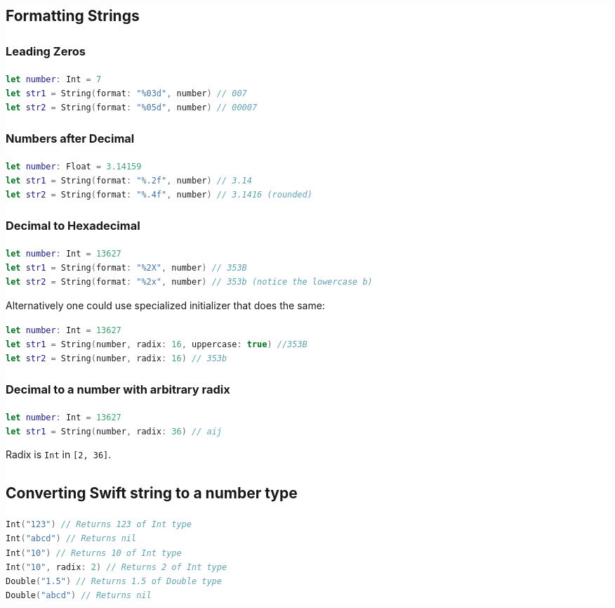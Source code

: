 
## Formatting Strings


### Leading Zeros

```swift
let number: Int = 7
let str1 = String(format: "%03d", number) // 007
let str2 = String(format: "%05d", number) // 00007

```

### Numbers after Decimal

```swift
let number: Float = 3.14159
let str1 = String(format: "%.2f", number) // 3.14
let str2 = String(format: "%.4f", number) // 3.1416 (rounded)

```

### Decimal to Hexadecimal

```swift
let number: Int = 13627
let str1 = String(format: "%2X", number) // 353B
let str2 = String(format: "%2x", number) // 353b (notice the lowercase b)

```

Alternatively one could use specialized initializer that does the same:

```swift
let number: Int = 13627
let str1 = String(number, radix: 16, uppercase: true) //353B
let str2 = String(number, radix: 16) // 353b

```

### Decimal to a number with arbitrary radix

```swift
let number: Int = 13627
let str1 = String(number, radix: 36) // aij

```

Radix is `Int` in `[2, 36]`.



## Converting Swift string to a number type


```swift
Int("123") // Returns 123 of Int type
Int("abcd") // Returns nil
Int("10") // Returns 10 of Int type
Int("10", radix: 2) // Returns 2 of Int type
Double("1.5") // Returns 1.5 of Double type
Double("abcd") // Returns nil

```
